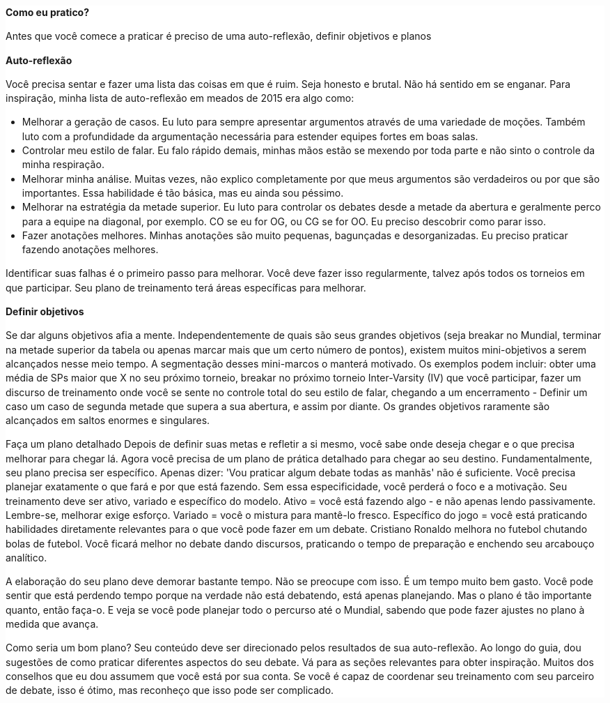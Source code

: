 **Como eu pratico?**

Antes que você comece a praticar é preciso de uma auto-reflexão, definir objetivos e planos

**Auto-reflexão**

Você precisa sentar e fazer uma lista das coisas em que é ruim. Seja honesto e brutal. Não há sentido em se enganar. Para inspiração, minha lista de auto-reflexão em meados de 2015 era algo como:
*   Melhorar a geração de casos. Eu luto para sempre apresentar argumentos através de uma variedade de moções. Também luto com a profundidade da argumentação necessária para estender equipes fortes em boas salas.
*   Controlar meu estilo de falar. Eu falo rápido demais, minhas mãos estão se mexendo por toda parte e não sinto o controle da minha respiração.
*   Melhorar minha análise. Muitas vezes, não explico completamente por que meus argumentos são verdadeiros ou por que são importantes. Essa habilidade é tão básica, mas eu ainda sou péssimo.
*   Melhorar na estratégia da metade superior. Eu luto para controlar os debates desde a metade da abertura e geralmente perco para a equipe na diagonal, por exemplo. CO se eu for OG, ou CG se for OO. Eu preciso descobrir como parar isso.
*   Fazer anotações melhores. Minhas anotações são muito pequenas, bagunçadas e desorganizadas. Eu preciso praticar fazendo anotações melhores.

Identificar suas falhas é o primeiro passo para melhorar. Você deve fazer isso regularmente, talvez após todos os torneios em que participar. Seu plano de treinamento terá áreas específicas para melhorar.

**Definir objetivos**

Se dar alguns objetivos afia a mente. Independentemente de quais são seus grandes objetivos (seja breakar no Mundial, terminar na metade superior da tabela ou apenas marcar mais que um certo número de pontos), existem muitos mini-objetivos a serem alcançados nesse meio tempo. A segmentação desses mini-marcos o manterá motivado. Os exemplos podem incluir: obter uma média de SPs maior que X no seu próximo torneio, breakar no próximo torneio Inter-Varsity (IV) que você participar, fazer um discurso de treinamento onde você se sente no controle total do seu estilo de falar, chegando a um encerramento - Definir um caso um caso de segunda metade que supera a sua abertura, e assim por diante. Os grandes objetivos raramente são alcançados em saltos enormes e singulares.

Faça um plano detalhado Depois de definir suas metas e refletir a si mesmo, você sabe onde deseja chegar e o que precisa melhorar para chegar lá. Agora você precisa de um plano de prática detalhado para chegar ao seu destino. Fundamentalmente, seu plano precisa ser específico. Apenas dizer: 'Vou praticar algum debate todas as manhãs' não é suficiente. Você precisa planejar exatamente o que fará e por que está fazendo. Sem essa especificidade, você perderá o foco e a motivação. Seu treinamento deve ser ativo, variado e específico do modelo. Ativo = você está fazendo algo - e não apenas lendo passivamente. Lembre-se, melhorar exige esforço. Variado = você o mistura para mantê-lo fresco. Específico do jogo = você está praticando habilidades diretamente relevantes para o que você pode fazer em um debate. Cristiano Ronaldo melhora no futebol chutando bolas de futebol. Você ficará melhor no debate dando discursos, praticando o tempo de preparação e enchendo seu arcabouço analítico.

A elaboração do seu plano deve demorar bastante tempo. Não se preocupe com isso. É um tempo muito bem gasto. Você pode sentir que está perdendo tempo porque na verdade não está debatendo, está apenas planejando. Mas o plano é tão importante quanto, então faça-o. E veja se você pode planejar todo o percurso até o Mundial, sabendo que pode fazer ajustes no plano à medida que avança. 

Como seria um bom plano? Seu conteúdo deve ser direcionado pelos resultados de sua auto-reflexão. Ao longo do guia, dou sugestões de como praticar diferentes aspectos do seu debate. Vá para as seções relevantes para obter inspiração. Muitos dos conselhos que eu dou assumem que você está por sua conta. Se você é capaz de coordenar seu treinamento com seu parceiro de debate, isso é ótimo, mas reconheço que isso pode ser complicado.
